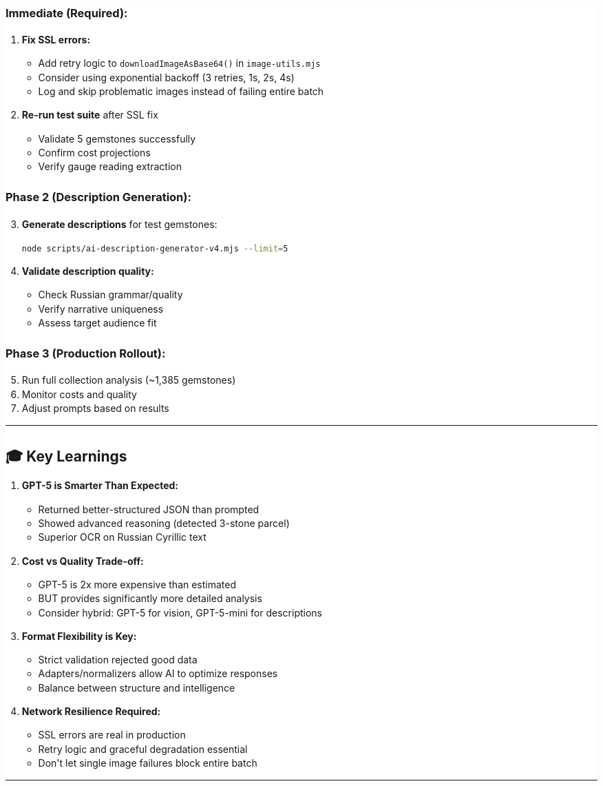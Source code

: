 ### **Immediate (Required):**

1. **Fix SSL errors:**

   - Add retry logic to `downloadImageAsBase64()` in `image-utils.mjs`
   - Consider using exponential backoff (3 retries, 1s, 2s, 4s)
   - Log and skip problematic images instead of failing entire batch

2. **Re-run test suite** after SSL fix
   - Validate 5 gemstones successfully
   - Confirm cost projections
   - Verify gauge reading extraction

### **Phase 2 (Description Generation):**

3. **Generate descriptions** for test gemstones:

   ```bash
   node scripts/ai-description-generator-v4.mjs --limit=5
   ```

4. **Validate description quality:**
   - Check Russian grammar/quality
   - Verify narrative uniqueness
   - Assess target audience fit

### **Phase 3 (Production Rollout):**

5. Run full collection analysis (~1,385 gemstones)
6. Monitor costs and quality
7. Adjust prompts based on results

---

## 🎓 **Key Learnings**

1. **GPT-5 is Smarter Than Expected:**

   - Returned better-structured JSON than prompted
   - Showed advanced reasoning (detected 3-stone parcel)
   - Superior OCR on Russian Cyrillic text

2. **Cost vs Quality Trade-off:**

   - GPT-5 is 2x more expensive than estimated
   - BUT provides significantly more detailed analysis
   - Consider hybrid: GPT-5 for vision, GPT-5-mini for descriptions

3. **Format Flexibility is Key:**

   - Strict validation rejected good data
   - Adapters/normalizers allow AI to optimize responses
   - Balance between structure and intelligence

4. **Network Resilience Required:**
   - SSL errors are real in production
   - Retry logic and graceful degradation essential
   - Don't let single image failures block entire batch

---